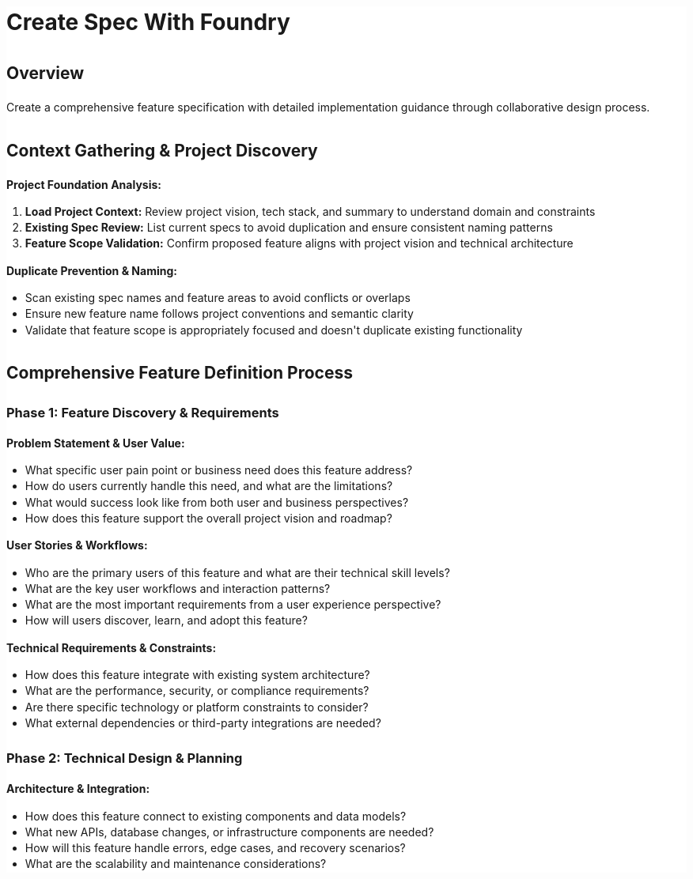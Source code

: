 # Create Spec With Foundry

## Overview
Create a comprehensive feature specification with detailed implementation guidance through collaborative design process.

## Context Gathering & Project Discovery

**Project Foundation Analysis:**
1. **Load Project Context:** Review project vision, tech stack, and summary to understand domain and constraints
2. **Existing Spec Review:** List current specs to avoid duplication and ensure consistent naming patterns
3. **Feature Scope Validation:** Confirm proposed feature aligns with project vision and technical architecture

**Duplicate Prevention & Naming:**
- Scan existing spec names and feature areas to avoid conflicts or overlaps
- Ensure new feature name follows project conventions and semantic clarity
- Validate that feature scope is appropriately focused and doesn't duplicate existing functionality

## Comprehensive Feature Definition Process

### Phase 1: Feature Discovery & Requirements
**Problem Statement & User Value:**
- What specific user pain point or business need does this feature address?
- How do users currently handle this need, and what are the limitations?
- What would success look like from both user and business perspectives?
- How does this feature support the overall project vision and roadmap?

**User Stories & Workflows:**
- Who are the primary users of this feature and what are their technical skill levels?
- What are the key user workflows and interaction patterns?
- What are the most important requirements from a user experience perspective?
- How will users discover, learn, and adopt this feature?

**Technical Requirements & Constraints:**
- How does this feature integrate with existing system architecture?
- What are the performance, security, or compliance requirements?
- Are there specific technology or platform constraints to consider?
- What external dependencies or third-party integrations are needed?

### Phase 2: Technical Design & Planning
**Architecture & Integration:**
- How does this feature connect to existing components and data models?
- What new APIs, database changes, or infrastructure components are needed?
- How will this feature handle errors, edge cases, and recovery scenarios?
- What are the scalability and maintenance considerations?
